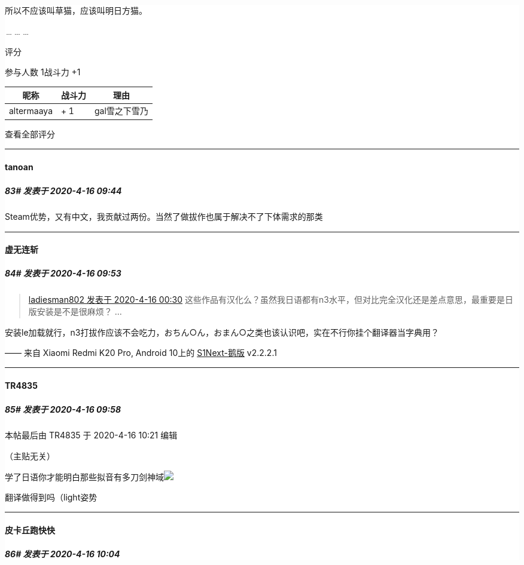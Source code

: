 所以不应该叫草猫，应该叫明日方猫。


﹍﹍﹍

评分


 参与人数 1战斗力 +1

|昵称|战斗力|理由|
|----|---|---|
| altermaaya| + 1|gal雪之下雪乃|


查看全部评分


-----

####  tanoan  
##### 83#       发表于 2020-4-16 09:44


Steam优势，又有中文，我贡献过两份。当然了做拔作也属于解决不了下体需求的那类


-----

####  虚无连斩  
##### 84#       发表于 2020-4-16 09:53


<blockquote><a href="httphttps://bbs.saraba1st.com/2b/forum.php?mod=redirect&amp;goto=findpost&amp;pid=47096040&amp;ptid=1924351" target="_blank">ladiesman802 发表于 2020-4-16 00:30</a>
这些作品有汉化么？虽然我日语都有n3水平，但对比完全汉化还是差点意思，最重要是日版安装是不是很麻烦？ ...</blockquote>
安装le加载就行，n3打拔作应该不会吃力，おちん○ん，おまん○之类也该认识吧，实在不行你挂个翻译器当字典用？

—— 来自 Xiaomi Redmi K20 Pro, Android 10上的 [S1Next-鹅版](https://github.com/ykrank/S1-Next/releases) v2.2.2.1


-----

####  TR4835  
##### 85#       发表于 2020-4-16 09:58


 本帖最后由 TR4835 于 2020-4-16 10:21 编辑 

（主贴无关）

学了日语你才能明白那些拟音有多刀剑神域<img src="https://static.saraba1st.com/image/smiley/face2017/035.png" referrerpolicy="no-referrer">

翻译做得到吗（light姿势


-----

####  皮卡丘跑快快  
##### 86#       发表于 2020-4-16 10:04
